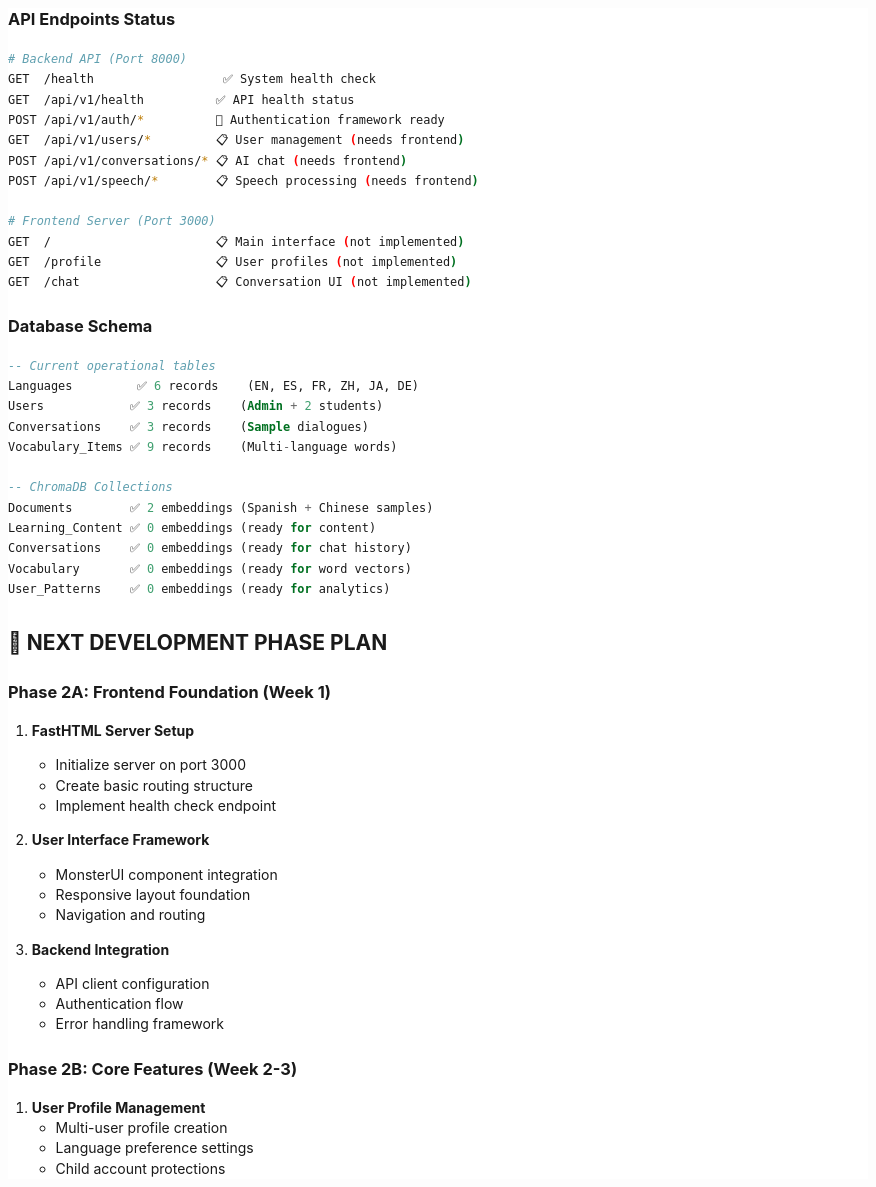 ### **API Endpoints Status**
```bash
# Backend API (Port 8000)
GET  /health                  ✅ System health check
GET  /api/v1/health          ✅ API health status  
POST /api/v1/auth/*          🔧 Authentication framework ready
GET  /api/v1/users/*         📋 User management (needs frontend)
POST /api/v1/conversations/* 📋 AI chat (needs frontend)
POST /api/v1/speech/*        📋 Speech processing (needs frontend)

# Frontend Server (Port 3000) 
GET  /                       📋 Main interface (not implemented)
GET  /profile                📋 User profiles (not implemented)
GET  /chat                   📋 Conversation UI (not implemented)
```

### **Database Schema**
```sql
-- Current operational tables
Languages         ✅ 6 records    (EN, ES, FR, ZH, JA, DE)
Users            ✅ 3 records    (Admin + 2 students)  
Conversations    ✅ 3 records    (Sample dialogues)
Vocabulary_Items ✅ 9 records    (Multi-language words)

-- ChromaDB Collections
Documents        ✅ 2 embeddings (Spanish + Chinese samples)
Learning_Content ✅ 0 embeddings (ready for content)
Conversations    ✅ 0 embeddings (ready for chat history)  
Vocabulary       ✅ 0 embeddings (ready for word vectors)
User_Patterns    ✅ 0 embeddings (ready for analytics)
```

## 🚀 NEXT DEVELOPMENT PHASE PLAN

### **Phase 2A: Frontend Foundation (Week 1)**
1. **FastHTML Server Setup**
   - Initialize server on port 3000
   - Create basic routing structure
   - Implement health check endpoint

2. **User Interface Framework**
   - MonsterUI component integration
   - Responsive layout foundation  
   - Navigation and routing

3. **Backend Integration**
   - API client configuration
   - Authentication flow
   - Error handling framework

### **Phase 2B: Core Features (Week 2-3)**
1. **User Profile Management**
   - Multi-user profile creation
   - Language preference settings
   - Child account protections
